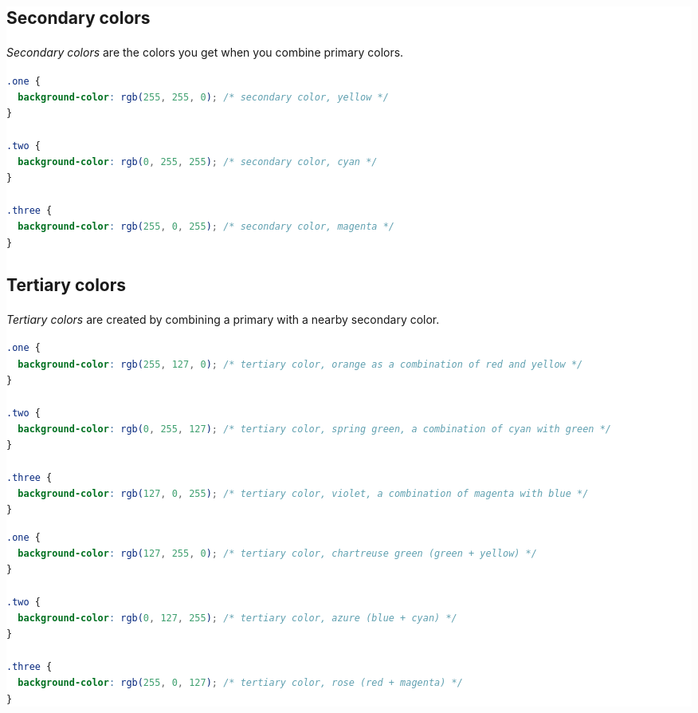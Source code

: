 ## Secondary colors

*Secondary colors* are the colors you get when you combine primary colors.


```css
.one {
  background-color: rgb(255, 255, 0); /* secondary color, yellow */
}

.two {
  background-color: rgb(0, 255, 255); /* secondary color, cyan */
}

.three {
  background-color: rgb(255, 0, 255); /* secondary color, magenta */
}
```

## Tertiary colors

*Tertiary colors* are created by combining a primary with a nearby secondary color.


```css
.one {
  background-color: rgb(255, 127, 0); /* tertiary color, orange as a combination of red and yellow */
}

.two {
  background-color: rgb(0, 255, 127); /* tertiary color, spring green, a combination of cyan with green */
}

.three {
  background-color: rgb(127, 0, 255); /* tertiary color, violet, a combination of magenta with blue */
}
```

```css
.one {
  background-color: rgb(127, 255, 0); /* tertiary color, chartreuse green (green + yellow) */
}

.two {
  background-color: rgb(0, 127, 255); /* tertiary color, azure (blue + cyan) */
}

.three {
  background-color: rgb(255, 0, 127); /* tertiary color, rose (red + magenta) */
}
```

